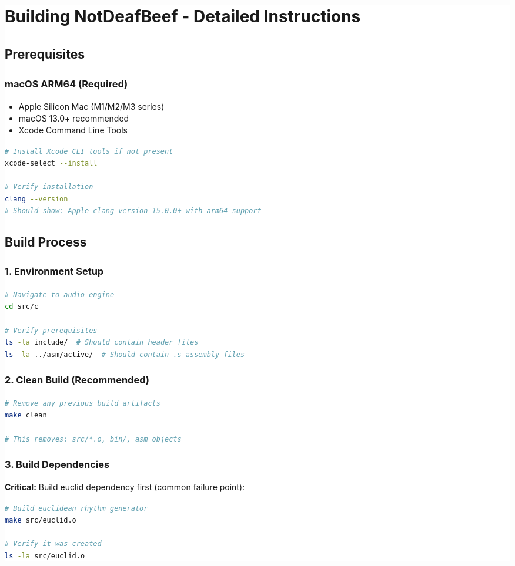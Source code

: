 # Building NotDeafBeef - Detailed Instructions

## Prerequisites

### macOS ARM64 (Required)
- Apple Silicon Mac (M1/M2/M3 series)
- macOS 13.0+ recommended
- Xcode Command Line Tools

```bash
# Install Xcode CLI tools if not present
xcode-select --install

# Verify installation
clang --version
# Should show: Apple clang version 15.0.0+ with arm64 support
```

## Build Process

### 1. Environment Setup

```bash
# Navigate to audio engine
cd src/c

# Verify prerequisites
ls -la include/  # Should contain header files
ls -la ../asm/active/  # Should contain .s assembly files
```

### 2. Clean Build (Recommended)

```bash
# Remove any previous build artifacts
make clean

# This removes: src/*.o, bin/, asm objects
```

### 3. Build Dependencies

**Critical:** Build euclid dependency first (common failure point):

```bash
# Build euclidean rhythm generator
make src/euclid.o

# Verify it was created
ls -la src/euclid.o
```
